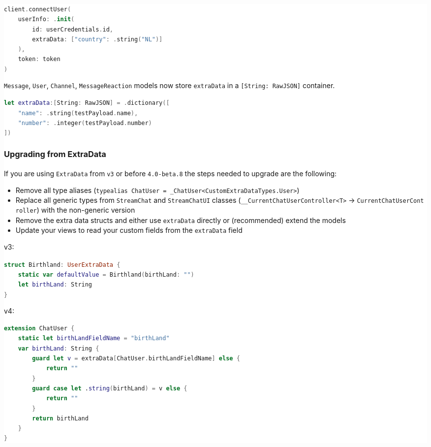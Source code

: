 ```swift
client.connectUser(
    userInfo: .init(
        id: userCredentials.id,
        extraData: ["country": .string("NL")]
    ),
    token: token
)
```

`Message`, `User`, `Channel`, `MessageReaction` models now store `extraData` in a `[String: RawJSON]` container. 

```swift
let extraData:[String: RawJSON] = .dictionary([
    "name": .string(testPayload.name),
    "number": .integer(testPayload.number)
])
```

### Upgrading from ExtraData

If you are using `ExtraData` from `v3` or before `4.0-beta.8` the steps needed to upgrade are the following:

- Remove all type aliases (`typealias ChatUser = _ChatUser<CustomExtraDataTypes.User>`)
- Replace all generic types from `StreamChat` and `StreamChatUI` classes (`__CurrentChatUserController<T>` -> `CurrentChatUserController`) with the non-generic version
- Remove the extra data structs and either use `extraData` directly or (recommended) extend the models 
- Update your views to read your custom fields from the `extraData` field

v3:
```swift
struct Birthland: UserExtraData {
    static var defaultValue = Birthland(birthLand: "")
    let birthLand: String
}
```

v4:
```swift
extension ChatUser {
    static let birthLandFieldName = "birthLand"
    var birthLand: String {
        guard let v = extraData[ChatUser.birthLandFieldName] else {
            return ""
        }
        guard case let .string(birthLand) = v else {
            return ""
        }
        return birthLand
    }
}
```
